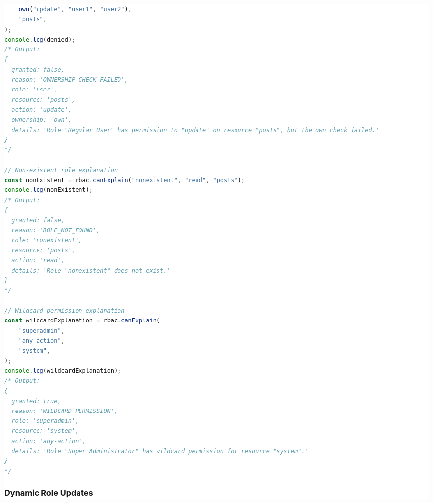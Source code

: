 ```typescript
    own("update", "user1", "user2"),
    "posts",
);
console.log(denied);
/* Output:
{
  granted: false,
  reason: 'OWNERSHIP_CHECK_FAILED',
  role: 'user',
  resource: 'posts',
  action: 'update',
  ownership: 'own',
  details: 'Role "Regular User" has permission to "update" on resource "posts", but the own check failed.'
}
*/

// Non-existent role explanation
const nonExistent = rbac.canExplain("nonexistent", "read", "posts");
console.log(nonExistent);
/* Output:
{
  granted: false,
  reason: 'ROLE_NOT_FOUND',
  role: 'nonexistent',
  resource: 'posts',
  action: 'read',
  details: 'Role "nonexistent" does not exist.'
}
*/

// Wildcard permission explanation
const wildcardExplanation = rbac.canExplain(
    "superadmin",
    "any-action",
    "system",
);
console.log(wildcardExplanation);
/* Output:
{
  granted: true,
  reason: 'WILDCARD_PERMISSION',
  role: 'superadmin',
  resource: 'system',
  action: 'any-action',
  details: 'Role "Super Administrator" has wildcard permission for resource "system".'
}
*/
```

### Dynamic Role Updates
